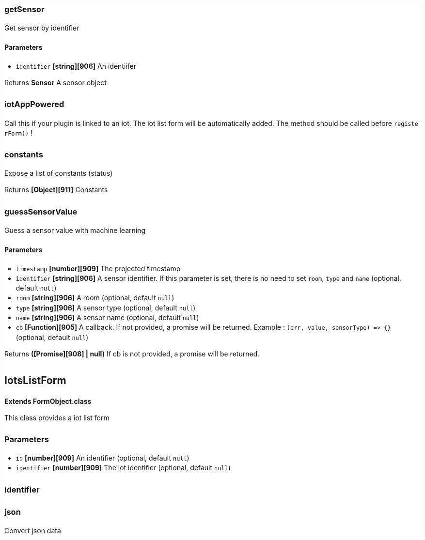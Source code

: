 ### getSensor

Get sensor by identifier

#### Parameters

-   `identifier` **[string][906]** An identiifer

Returns **Sensor** A sensor object

### iotAppPowered

Call this if your plugin is linked to an iot. The iot list form will be automatically added.
The method should be called before `registerForm()` !

### constants

Expose a list of constants (status)

Returns **[Object][911]** Constants

### guessSensorValue

Guess a sensor value with machine learning

#### Parameters

-   `timestamp` **[number][909]** The projected timestamp
-   `identifier` **[string][906]** A sensor identifier. If this parameter is set, there is no need to set `room`, `type` and `name` (optional, default `null`)
-   `room` **[string][906]** A room (optional, default `null`)
-   `type` **[string][906]** A sensor type (optional, default `null`)
-   `name` **[string][906]** A sensor name (optional, default `null`)
-   `cb` **[Function][905]** A callback. If not provided, a promise will be returned. Example : `(err, value, sensorType) => {}` (optional, default `null`)

Returns **([Promise][908] | null)** If cb is not provided, a promise will be returned.

## IotsListForm

**Extends FormObject.class**

This class provides a iot list form

### Parameters

-   `id` **[number][909]** An identifier (optional, default `null`)
-   `identifier` **[number][909]** The iot identifier (optional, default `null`)

### identifier

### json

Convert json data
